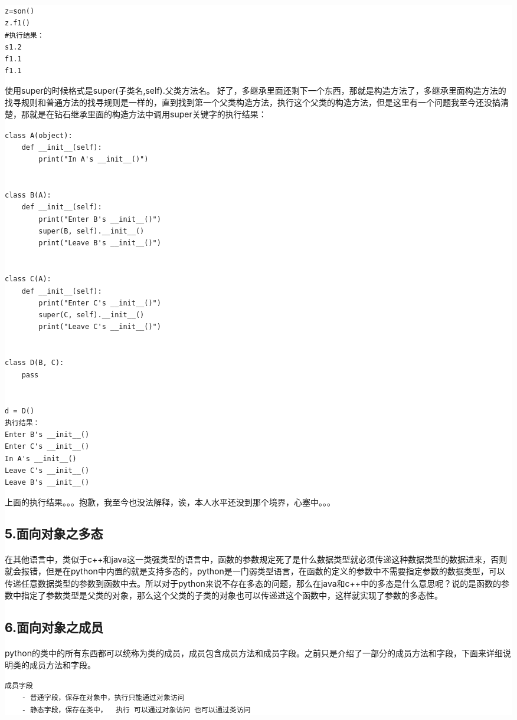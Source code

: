     z=son()
    z.f1()
    #执行结果：
    s1.2
    f1.1
    f1.1
使用super的时候格式是super(子类名,self).父类方法名。
好了，多继承里面还剩下一个东西，那就是构造方法了，多继承里面构造方法的找寻规则和普通方法的找寻规则是一样的，直到找到第一个父类构造方法，执行这个父类的构造方法，但是这里有一个问题我至今还没搞清楚，那就是在钻石继承里面的构造方法中调用super关键字的执行结果：

    class A(object):
        def __init__(self):
            print("In A's __init__()")
    
    
    class B(A):
        def __init__(self):
            print("Enter B's __init__()")
            super(B, self).__init__()
            print("Leave B's __init__()")
    
    
    class C(A):
        def __init__(self):
            print("Enter C's __init__()")
            super(C, self).__init__()
            print("Leave C's __init__()")
    
    
    class D(B, C):
        pass
    
    
    d = D()
    执行结果：
    Enter B's __init__()
    Enter C's __init__()
    In A's __init__()
    Leave C's __init__()
    Leave B's __init__()

上面的执行结果。。。抱歉，我至今也没法解释，诶，本人水平还没到那个境界，心塞中。。。

## 5.面向对象之多态

在其他语言中，类似于c++和java这一类强类型的语言中，函数的参数规定死了是什么数据类型就必须传递这种数据类型的数据进来，否则就会报错，但是在python中内置的就是支持多态的，python是一门弱类型语言，在函数的定义的参数中不需要指定参数的数据类型，可以传递任意数据类型的参数到函数中去。所以对于python来说不存在多态的问题，那么在java和c++中的多态是什么意思呢？说的是函数的参数中指定了参数类型是父类的对象，那么这个父类的子类的对象也可以传递进这个函数中，这样就实现了参数的多态性。

## 6.面向对象之成员

python的类中的所有东西都可以统称为类的成员，成员包含成员方法和成员字段。之前只是介绍了一部分的成员方法和字段，下面来详细说明类的成员方法和字段。

    成员字段
        - 普通字段，保存在对象中，执行只能通过对象访问
        - 静态字段，保存在类中，  执行 可以通过对象访问 也可以通过类访问
        